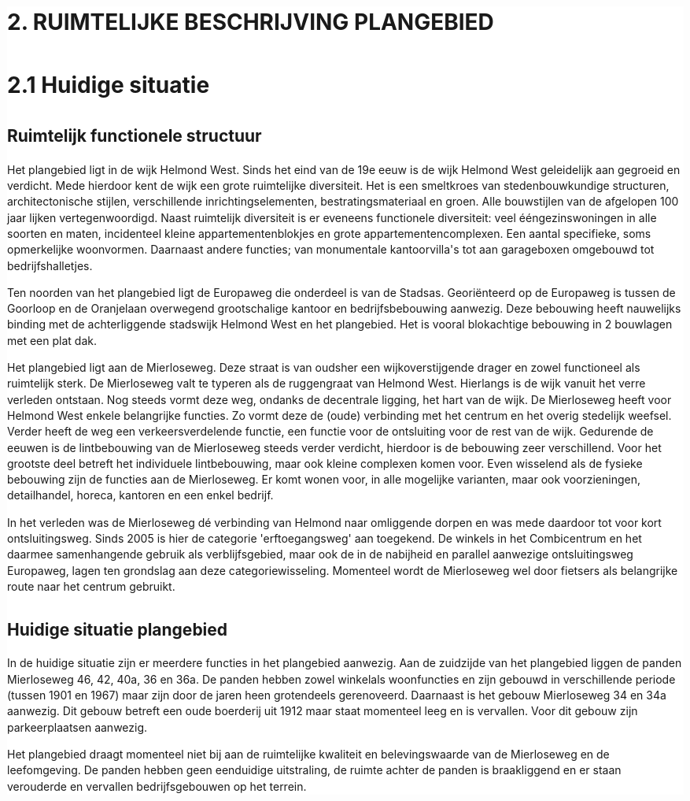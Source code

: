 # <span id="page-9-0"></span>**2. RUIMTELIJKE BESCHRIJVING PLANGEBIED**

# <span id="page-9-1"></span>**2.1 Huidige situatie**

## **Ruimtelijk functionele structuur**

Het plangebied ligt in de wijk Helmond West. Sinds het eind van de 19e eeuw is de wijk Helmond West geleidelijk aan gegroeid en verdicht. Mede hierdoor kent de wijk een grote ruimtelijke diversiteit. Het is een smeltkroes van stedenbouwkundige structuren, architectonische stijlen, verschillende inrichtingselementen, bestratingsmateriaal en groen. Alle bouwstijlen van de afgelopen 100 jaar lijken vertegenwoordigd. Naast ruimtelijk diversiteit is er eveneens functionele diversiteit: veel ééngezinswoningen in alle soorten en maten, incidenteel kleine appartementenblokjes en grote appartementencomplexen. Een aantal specifieke, soms opmerkelijke woonvormen. Daarnaast andere functies; van monumentale kantoorvilla's tot aan garageboxen omgebouwd tot bedrijfshalletjes.

Ten noorden van het plangebied ligt de Europaweg die onderdeel is van de Stadsas. Georiënteerd op de Europaweg is tussen de Goorloop en de Oranjelaan overwegend grootschalige kantoor en bedrijfsbebouwing aanwezig. Deze bebouwing heeft nauwelijks binding met de achterliggende stadswijk Helmond West en het plangebied. Het is vooral blokachtige bebouwing in 2 bouwlagen met een plat dak.

Het plangebied ligt aan de Mierloseweg. Deze straat is van oudsher een wijkoverstijgende drager en zowel functioneel als ruimtelijk sterk. De Mierloseweg valt te typeren als de ruggengraat van Helmond West. Hierlangs is de wijk vanuit het verre verleden ontstaan. Nog steeds vormt deze weg, ondanks de decentrale ligging, het hart van de wijk. De Mierloseweg heeft voor Helmond West enkele belangrijke functies. Zo vormt deze de (oude) verbinding met het centrum en het overig stedelijk weefsel. Verder heeft de weg een verkeersverdelende functie, een functie voor de ontsluiting voor de rest van de wijk. Gedurende de eeuwen is de lintbebouwing van de Mierloseweg steeds verder verdicht, hierdoor is de bebouwing zeer verschillend. Voor het grootste deel betreft het individuele lintbebouwing, maar ook kleine complexen komen voor. Even wisselend als de fysieke bebouwing zijn de functies aan de Mierloseweg. Er komt wonen voor, in alle mogelijke varianten, maar ook voorzieningen, detailhandel, horeca, kantoren en een enkel bedrijf.

In het verleden was de Mierloseweg dé verbinding van Helmond naar omliggende dorpen en was mede daardoor tot voor kort ontsluitingsweg. Sinds 2005 is hier de categorie 'erftoegangsweg' aan toegekend. De winkels in het Combicentrum en het daarmee samenhangende gebruik als verblijfsgebied, maar ook de in de nabijheid en parallel aanwezige ontsluitingsweg Europaweg, lagen ten grondslag aan deze categoriewisseling. Momenteel wordt de Mierloseweg wel door fietsers als belangrijke route naar het centrum gebruikt.

## **Huidige situatie plangebied**

In de huidige situatie zijn er meerdere functies in het plangebied aanwezig. Aan de zuidzijde van het plangebied liggen de panden Mierloseweg 46, 42, 40a, 36 en 36a. De panden hebben zowel winkelals woonfuncties en zijn gebouwd in verschillende periode (tussen 1901 en 1967) maar zijn door de jaren heen grotendeels gerenoveerd. Daarnaast is het gebouw Mierloseweg 34 en 34a aanwezig. Dit gebouw betreft een oude boerderij uit 1912 maar staat momenteel leeg en is vervallen. Voor dit gebouw zijn parkeerplaatsen aanwezig.

Het plangebied draagt momenteel niet bij aan de ruimtelijke kwaliteit en belevingswaarde van de Mierloseweg en de leefomgeving. De panden hebben geen eenduidige uitstraling, de ruimte achter de panden is braakliggend en er staan verouderde en vervallen bedrijfsgebouwen op het terrein.
